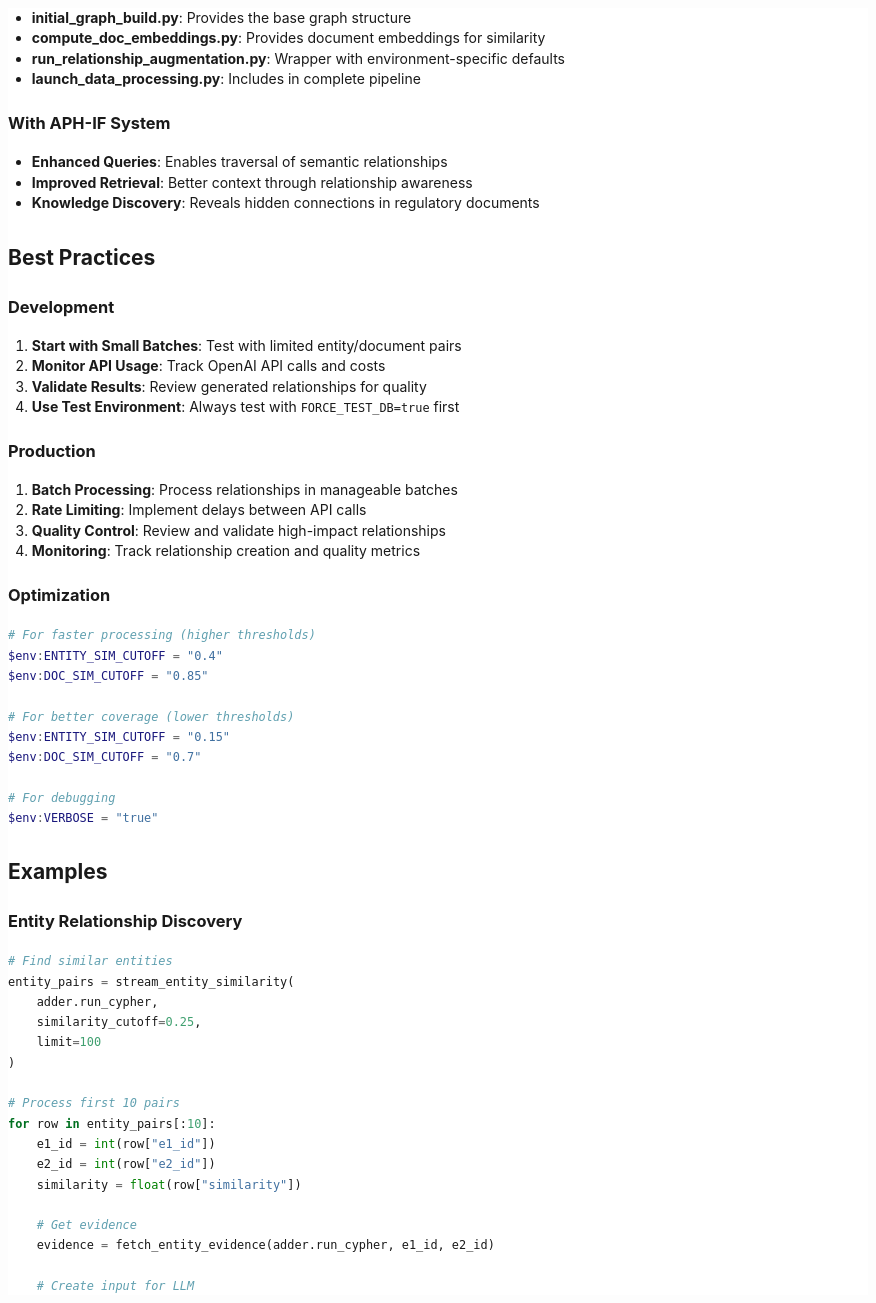 - **initial_graph_build.py**: Provides the base graph structure
- **compute_doc_embeddings.py**: Provides document embeddings for similarity
- **run_relationship_augmentation.py**: Wrapper with environment-specific defaults
- **launch_data_processing.py**: Includes in complete pipeline

### With APH-IF System

- **Enhanced Queries**: Enables traversal of semantic relationships
- **Improved Retrieval**: Better context through relationship awareness
- **Knowledge Discovery**: Reveals hidden connections in regulatory documents

## Best Practices

### Development

1. **Start with Small Batches**: Test with limited entity/document pairs
2. **Monitor API Usage**: Track OpenAI API calls and costs
3. **Validate Results**: Review generated relationships for quality
4. **Use Test Environment**: Always test with `FORCE_TEST_DB=true` first

### Production

1. **Batch Processing**: Process relationships in manageable batches
2. **Rate Limiting**: Implement delays between API calls
3. **Quality Control**: Review and validate high-impact relationships
4. **Monitoring**: Track relationship creation and quality metrics

### Optimization

```powershell
# For faster processing (higher thresholds)
$env:ENTITY_SIM_CUTOFF = "0.4"
$env:DOC_SIM_CUTOFF = "0.85"

# For better coverage (lower thresholds)
$env:ENTITY_SIM_CUTOFF = "0.15"
$env:DOC_SIM_CUTOFF = "0.7"

# For debugging
$env:VERBOSE = "true"
```

## Examples

### Entity Relationship Discovery

```python
# Find similar entities
entity_pairs = stream_entity_similarity(
    adder.run_cypher,
    similarity_cutoff=0.25,
    limit=100
)

# Process first 10 pairs
for row in entity_pairs[:10]:
    e1_id = int(row["e1_id"])
    e2_id = int(row["e2_id"])
    similarity = float(row["similarity"])
    
    # Get evidence
    evidence = fetch_entity_evidence(adder.run_cypher, e1_id, e2_id)
    
    # Create input for LLM
```